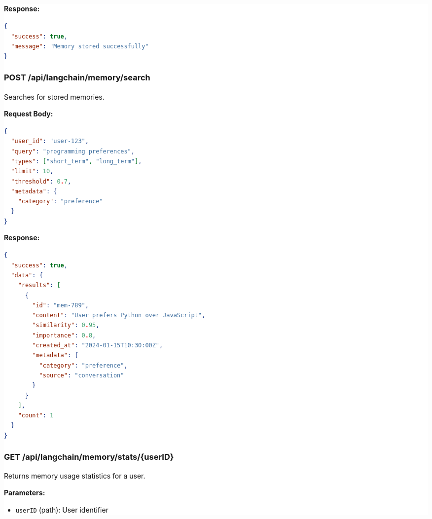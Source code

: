 **Response:**
```json
{
  "success": true,
  "message": "Memory stored successfully"
}
```

### POST /api/langchain/memory/search

Searches for stored memories.

**Request Body:**
```json
{
  "user_id": "user-123",
  "query": "programming preferences",
  "types": ["short_term", "long_term"],
  "limit": 10,
  "threshold": 0.7,
  "metadata": {
    "category": "preference"
  }
}
```

**Response:**
```json
{
  "success": true,
  "data": {
    "results": [
      {
        "id": "mem-789",
        "content": "User prefers Python over JavaScript",
        "similarity": 0.95,
        "importance": 0.8,
        "created_at": "2024-01-15T10:30:00Z",
        "metadata": {
          "category": "preference",
          "source": "conversation"
        }
      }
    ],
    "count": 1
  }
}
```

### GET /api/langchain/memory/stats/{userID}

Returns memory usage statistics for a user.

**Parameters:**
- `userID` (path): User identifier
